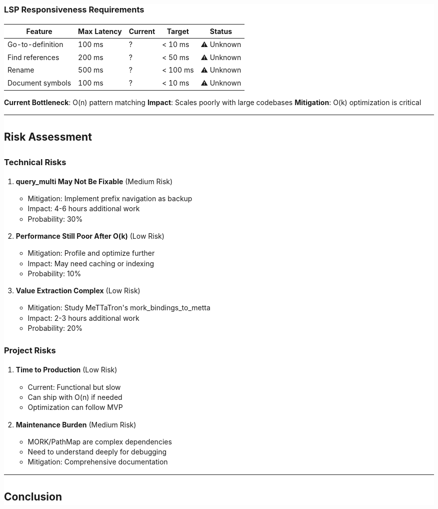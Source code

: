 ### LSP Responsiveness Requirements

| Feature | Max Latency | Current | Target | Status |
|---------|-------------|---------|--------|--------|
| Go-to-definition | 100 ms | ? | < 10 ms | ⚠️ Unknown |
| Find references | 200 ms | ? | < 50 ms | ⚠️ Unknown |
| Rename | 500 ms | ? | < 100 ms | ⚠️ Unknown |
| Document symbols | 100 ms | ? | < 10 ms | ⚠️ Unknown |

**Current Bottleneck**: O(n) pattern matching
**Impact**: Scales poorly with large codebases
**Mitigation**: O(k) optimization is critical

---

## Risk Assessment

### Technical Risks

1. **query_multi May Not Be Fixable** (Medium Risk)
   - Mitigation: Implement prefix navigation as backup
   - Impact: 4-6 hours additional work
   - Probability: 30%

2. **Performance Still Poor After O(k)** (Low Risk)
   - Mitigation: Profile and optimize further
   - Impact: May need caching or indexing
   - Probability: 10%

3. **Value Extraction Complex** (Low Risk)
   - Mitigation: Study MeTTaTron's mork_bindings_to_metta
   - Impact: 2-3 hours additional work
   - Probability: 20%

### Project Risks

1. **Time to Production** (Low Risk)
   - Current: Functional but slow
   - Can ship with O(n) if needed
   - Optimization can follow MVP

2. **Maintenance Burden** (Medium Risk)
   - MORK/PathMap are complex dependencies
   - Need to understand deeply for debugging
   - Mitigation: Comprehensive documentation

---

## Conclusion

